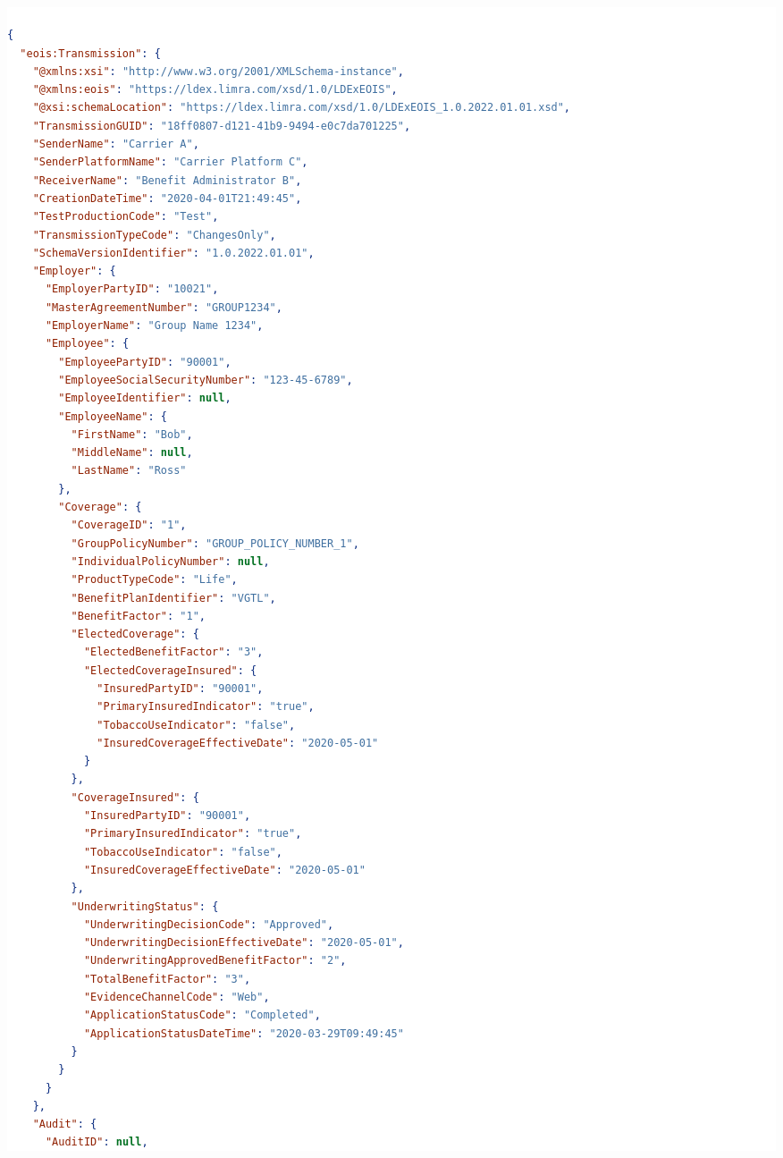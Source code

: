 ```json

{
  "eois:Transmission": {
    "@xmlns:xsi": "http://www.w3.org/2001/XMLSchema-instance",
    "@xmlns:eois": "https://ldex.limra.com/xsd/1.0/LDExEOIS",
    "@xsi:schemaLocation": "https://ldex.limra.com/xsd/1.0/LDExEOIS_1.0.2022.01.01.xsd",
    "TransmissionGUID": "18ff0807-d121-41b9-9494-e0c7da701225",
    "SenderName": "Carrier A",
    "SenderPlatformName": "Carrier Platform C",
    "ReceiverName": "Benefit Administrator B",
    "CreationDateTime": "2020-04-01T21:49:45",
    "TestProductionCode": "Test",
    "TransmissionTypeCode": "ChangesOnly",
    "SchemaVersionIdentifier": "1.0.2022.01.01",
    "Employer": {
      "EmployerPartyID": "10021",
      "MasterAgreementNumber": "GROUP1234",
      "EmployerName": "Group Name 1234",
      "Employee": {
        "EmployeePartyID": "90001",
        "EmployeeSocialSecurityNumber": "123-45-6789",
        "EmployeeIdentifier": null,
        "EmployeeName": {
          "FirstName": "Bob",
          "MiddleName": null,
          "LastName": "Ross"
        },
        "Coverage": {
          "CoverageID": "1",
          "GroupPolicyNumber": "GROUP_POLICY_NUMBER_1",
          "IndividualPolicyNumber": null,
          "ProductTypeCode": "Life",
          "BenefitPlanIdentifier": "VGTL",
          "BenefitFactor": "1",
          "ElectedCoverage": {
            "ElectedBenefitFactor": "3",
            "ElectedCoverageInsured": {
              "InsuredPartyID": "90001",
              "PrimaryInsuredIndicator": "true",
              "TobaccoUseIndicator": "false",
              "InsuredCoverageEffectiveDate": "2020-05-01"
            }
          },
          "CoverageInsured": {
            "InsuredPartyID": "90001",
            "PrimaryInsuredIndicator": "true",
            "TobaccoUseIndicator": "false",
            "InsuredCoverageEffectiveDate": "2020-05-01"
          },
          "UnderwritingStatus": {
            "UnderwritingDecisionCode": "Approved",
            "UnderwritingDecisionEffectiveDate": "2020-05-01",
            "UnderwritingApprovedBenefitFactor": "2",
            "TotalBenefitFactor": "3",
            "EvidenceChannelCode": "Web",
            "ApplicationStatusCode": "Completed",
            "ApplicationStatusDateTime": "2020-03-29T09:49:45"
          }
        }
      }
    },
    "Audit": {
      "AuditID": null,
```